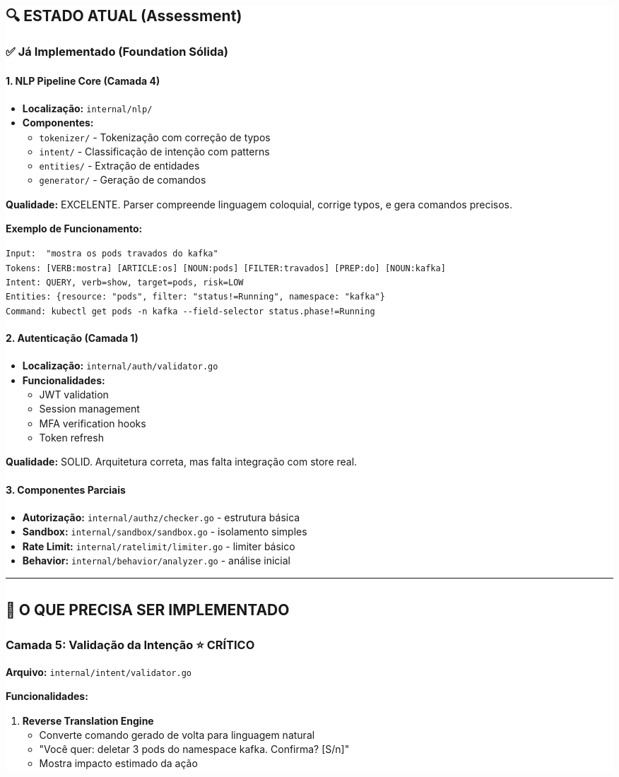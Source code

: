## 🔍 ESTADO ATUAL (Assessment)

### ✅ Já Implementado (Foundation Sólida)

#### 1. NLP Pipeline Core (Camada 4)
- **Localização:** `internal/nlp/`
- **Componentes:**
  - `tokenizer/` - Tokenização com correção de typos
  - `intent/` - Classificação de intenção com patterns
  - `entities/` - Extração de entidades
  - `generator/` - Geração de comandos

**Qualidade:** EXCELENTE. Parser compreende linguagem coloquial, corrige typos, e gera comandos precisos.

**Exemplo de Funcionamento:**
```
Input:  "mostra os pods travados do kafka"
Tokens: [VERB:mostra] [ARTICLE:os] [NOUN:pods] [FILTER:travados] [PREP:do] [NOUN:kafka]
Intent: QUERY, verb=show, target=pods, risk=LOW
Entities: {resource: "pods", filter: "status!=Running", namespace: "kafka"}
Command: kubectl get pods -n kafka --field-selector status.phase!=Running
```

#### 2. Autenticação (Camada 1)
- **Localização:** `internal/auth/validator.go`
- **Funcionalidades:**
  - JWT validation
  - Session management
  - MFA verification hooks
  - Token refresh

**Qualidade:** SOLID. Arquitetura correta, mas falta integração com store real.

#### 3. Componentes Parciais
- **Autorização:** `internal/authz/checker.go` - estrutura básica
- **Sandbox:** `internal/sandbox/sandbox.go` - isolamento simples
- **Rate Limit:** `internal/ratelimit/limiter.go` - limiter básico
- **Behavior:** `internal/behavior/analyzer.go` - análise inicial

---

## 🚧 O QUE PRECISA SER IMPLEMENTADO

### Camada 5: Validação da Intenção ⭐ CRÍTICO
**Arquivo:** `internal/intent/validator.go`

**Funcionalidades:**
1. **Reverse Translation Engine**
   - Converte comando gerado de volta para linguagem natural
   - "Você quer: deletar 3 pods do namespace kafka. Confirma? [S/n]"
   - Mostra impacto estimado da ação
